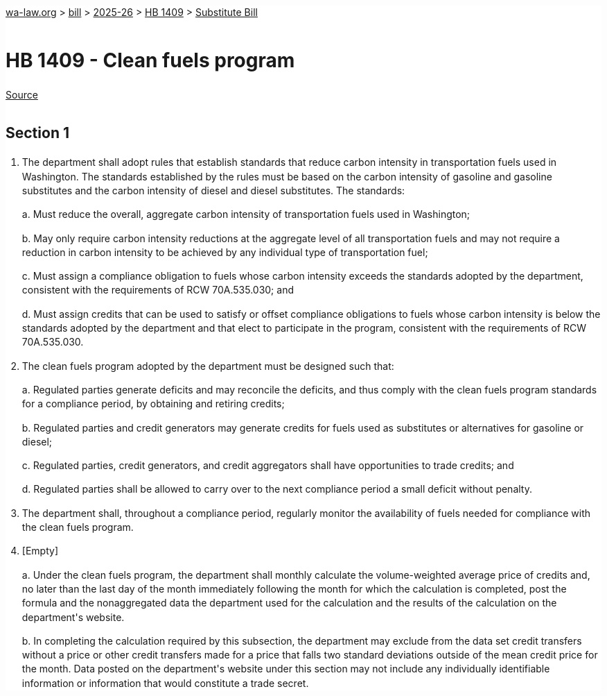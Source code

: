 [wa-law.org](/) > [bill](/bill/) > [2025-26](/bill/2025-26/) > [HB 1409](/bill/2025-26/hb/1409/) > [Substitute Bill](/bill/2025-26/hb/1409/S/)

# HB 1409 - Clean fuels program

[Source](http://lawfilesext.leg.wa.gov/biennium/2025-26/Pdf/Bills/House%20Bills/1409-S.pdf)

## Section 1
1. The department shall adopt rules that establish standards that reduce carbon intensity in transportation fuels used in Washington. The standards established by the rules must be based on the carbon intensity of gasoline and gasoline substitutes and the carbon intensity of diesel and diesel substitutes. The standards:

    a. Must reduce the overall, aggregate carbon intensity of transportation fuels used in Washington;

    b. May only require carbon intensity reductions at the aggregate level of all transportation fuels and may not require a reduction in carbon intensity to be achieved by any individual type of transportation fuel;

    c. Must assign a compliance obligation to fuels whose carbon intensity exceeds the standards adopted by the department, consistent with the requirements of RCW 70A.535.030; and

    d. Must assign credits that can be used to satisfy or offset compliance obligations to fuels whose carbon intensity is below the standards adopted by the department and that elect to participate in the program, consistent with the requirements of RCW 70A.535.030.

2. The clean fuels program adopted by the department must be designed such that:

    a. Regulated parties generate deficits and may reconcile the deficits, and thus comply with the clean fuels program standards for a compliance period, by obtaining and retiring credits;

    b. Regulated parties and credit generators may generate credits for fuels used as substitutes or alternatives for gasoline or diesel;

    c. Regulated parties, credit generators, and credit aggregators shall have opportunities to trade credits; and

    d. Regulated parties shall be allowed to carry over to the next compliance period a small deficit without penalty.

3. The department shall, throughout a compliance period, regularly monitor the availability of fuels needed for compliance with the clean fuels program.

4. [Empty]

    a. Under the clean fuels program, the department shall monthly calculate the volume-weighted average price of credits and, no later than the last day of the month immediately following the month for which the calculation is completed, post the formula and the nonaggregated data the department used for the calculation and the results of the calculation on the department's website.

    b. In completing the calculation required by this subsection, the department may exclude from the data set credit transfers without a price or other credit transfers made for a price that falls two standard deviations outside of the mean credit price for the month. Data posted on the department's website under this section may not include any individually identifiable information or information that would constitute a trade secret.
